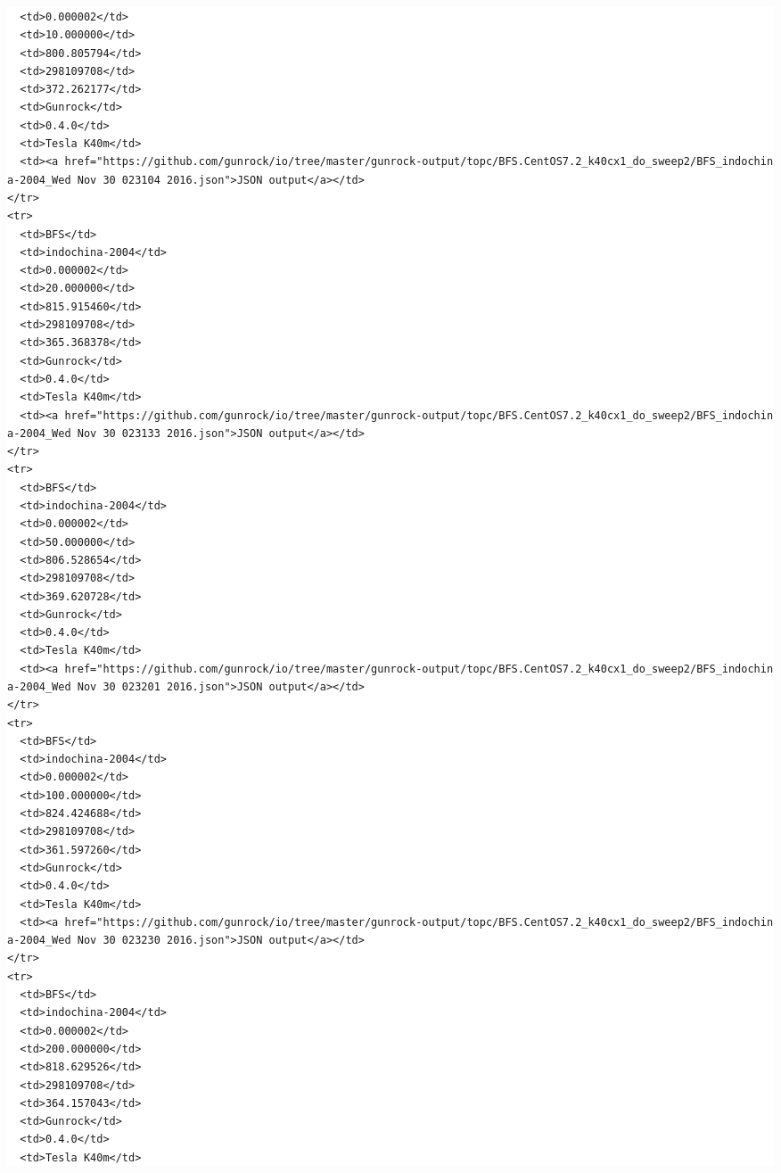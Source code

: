       <td>0.000002</td>
      <td>10.000000</td>
      <td>800.805794</td>
      <td>298109708</td>
      <td>372.262177</td>
      <td>Gunrock</td>
      <td>0.4.0</td>
      <td>Tesla K40m</td>
      <td><a href="https://github.com/gunrock/io/tree/master/gunrock-output/topc/BFS.CentOS7.2_k40cx1_do_sweep2/BFS_indochina-2004_Wed Nov 30 023104 2016.json">JSON output</a></td>
    </tr>
    <tr>
      <td>BFS</td>
      <td>indochina-2004</td>
      <td>0.000002</td>
      <td>20.000000</td>
      <td>815.915460</td>
      <td>298109708</td>
      <td>365.368378</td>
      <td>Gunrock</td>
      <td>0.4.0</td>
      <td>Tesla K40m</td>
      <td><a href="https://github.com/gunrock/io/tree/master/gunrock-output/topc/BFS.CentOS7.2_k40cx1_do_sweep2/BFS_indochina-2004_Wed Nov 30 023133 2016.json">JSON output</a></td>
    </tr>
    <tr>
      <td>BFS</td>
      <td>indochina-2004</td>
      <td>0.000002</td>
      <td>50.000000</td>
      <td>806.528654</td>
      <td>298109708</td>
      <td>369.620728</td>
      <td>Gunrock</td>
      <td>0.4.0</td>
      <td>Tesla K40m</td>
      <td><a href="https://github.com/gunrock/io/tree/master/gunrock-output/topc/BFS.CentOS7.2_k40cx1_do_sweep2/BFS_indochina-2004_Wed Nov 30 023201 2016.json">JSON output</a></td>
    </tr>
    <tr>
      <td>BFS</td>
      <td>indochina-2004</td>
      <td>0.000002</td>
      <td>100.000000</td>
      <td>824.424688</td>
      <td>298109708</td>
      <td>361.597260</td>
      <td>Gunrock</td>
      <td>0.4.0</td>
      <td>Tesla K40m</td>
      <td><a href="https://github.com/gunrock/io/tree/master/gunrock-output/topc/BFS.CentOS7.2_k40cx1_do_sweep2/BFS_indochina-2004_Wed Nov 30 023230 2016.json">JSON output</a></td>
    </tr>
    <tr>
      <td>BFS</td>
      <td>indochina-2004</td>
      <td>0.000002</td>
      <td>200.000000</td>
      <td>818.629526</td>
      <td>298109708</td>
      <td>364.157043</td>
      <td>Gunrock</td>
      <td>0.4.0</td>
      <td>Tesla K40m</td>